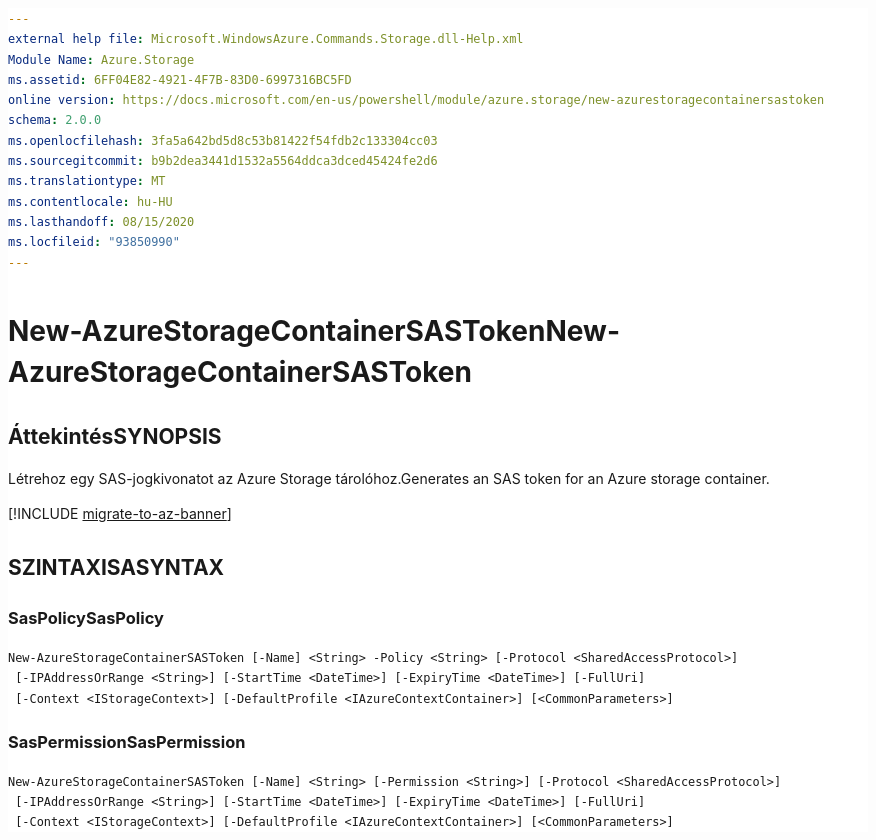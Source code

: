 ```yaml
---
external help file: Microsoft.WindowsAzure.Commands.Storage.dll-Help.xml
Module Name: Azure.Storage
ms.assetid: 6FF04E82-4921-4F7B-83D0-6997316BC5FD
online version: https://docs.microsoft.com/en-us/powershell/module/azure.storage/new-azurestoragecontainersastoken
schema: 2.0.0
ms.openlocfilehash: 3fa5a642bd5d8c53b81422f54fdb2c133304cc03
ms.sourcegitcommit: b9b2dea3441d1532a5564ddca3dced45424fe2d6
ms.translationtype: MT
ms.contentlocale: hu-HU
ms.lasthandoff: 08/15/2020
ms.locfileid: "93850990"
---
```

# <span data-ttu-id="df672-101">New-AzureStorageContainerSASToken</span><span class="sxs-lookup"><span data-stu-id="df672-101">New-AzureStorageContainerSASToken</span></span>

## <span data-ttu-id="df672-102">Áttekintés</span><span class="sxs-lookup"><span data-stu-id="df672-102">SYNOPSIS</span></span>
<span data-ttu-id="df672-103">Létrehoz egy SAS-jogkivonatot az Azure Storage tárolóhoz.</span><span class="sxs-lookup"><span data-stu-id="df672-103">Generates an SAS token for an Azure storage container.</span></span>

[!INCLUDE [migrate-to-az-banner](../../includes/migrate-to-az-banner.md)]

## <span data-ttu-id="df672-104">SZINTAXISA</span><span class="sxs-lookup"><span data-stu-id="df672-104">SYNTAX</span></span>

### <span data-ttu-id="df672-105">SasPolicy</span><span class="sxs-lookup"><span data-stu-id="df672-105">SasPolicy</span></span>
```
New-AzureStorageContainerSASToken [-Name] <String> -Policy <String> [-Protocol <SharedAccessProtocol>]
 [-IPAddressOrRange <String>] [-StartTime <DateTime>] [-ExpiryTime <DateTime>] [-FullUri]
 [-Context <IStorageContext>] [-DefaultProfile <IAzureContextContainer>] [<CommonParameters>]
```

### <span data-ttu-id="df672-106">SasPermission</span><span class="sxs-lookup"><span data-stu-id="df672-106">SasPermission</span></span>
```
New-AzureStorageContainerSASToken [-Name] <String> [-Permission <String>] [-Protocol <SharedAccessProtocol>]
 [-IPAddressOrRange <String>] [-StartTime <DateTime>] [-ExpiryTime <DateTime>] [-FullUri]
 [-Context <IStorageContext>] [-DefaultProfile <IAzureContextContainer>] [<CommonParameters>]
```
